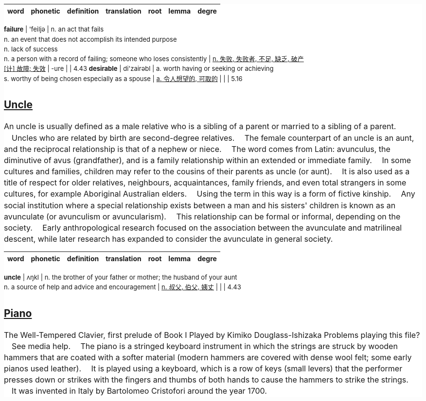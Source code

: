 word | phonetic | definition | translation | root | lemma | degre
---- | ---- | ---- | ---- | ---- | ---- | ----
<font size=2>
<b>failure</b> | 'feiljә | n. an act that fails<br>n. an event that does not accomplish its intended purpose<br>n. lack of success<br>n. a person with a record of failing; someone who loses consistently | <a href=https://en.wikipedia.org/wiki/failure>n. 失败, 失败者, 不足, 缺乏, 破产<br>[计] 故障; 失效</a> | -ure |  | 4.43
<b>desirable</b> | di'zairәbl | a. worth having or seeking or achieving<br>s. worthy of being chosen especially as a spouse | <a href=https://en.wikipedia.org/wiki/desirable>a. 令人想望的, 可取的</a> |  |  | 5.16
</font>
<br>



## <a href=https://en.wikipedia.org/wiki/Uncle>Uncle</a> 
<font size=3>
An uncle is usually defined as a male relative who is a sibling of a parent or married to a sibling of a parent. 　Uncles who are related by birth are second-degree relatives. 　The female counterpart of an uncle is an aunt, and the reciprocal relationship is that of a nephew or niece. 　The word comes from Latin: avunculus, the diminutive of avus (grandfather), and is a family relationship within an extended or immediate family. 　In some cultures and families, children may refer to the cousins of their parents as uncle (or aunt). 　It is also used as a title of respect for older relatives, neighbours, acquaintances, family friends, and even total strangers in some cultures, for example Aboriginal Australian elders. 　Using the term in this way is a form of fictive kinship. 　Any social institution where a special relationship exists between a man and his sisters' children is known as an avunculate (or avunculism or avuncularism). 　This relationship can be formal or informal, depending on the society. 　Early anthropological research focused on the association between the avunculate and matrilineal descent, while later research has expanded to consider the avunculate in general society.
</font>

word | phonetic | definition | translation | root | lemma | degre
---- | ---- | ---- | ---- | ---- | ---- | ----
<font size=2>
<b>uncle</b> | ʌŋkl | n. the brother of your father or mother; the husband of your aunt<br>n. a source of help and advice and encouragement | <a href=https://en.wikipedia.org/wiki/uncle>n. 叔父, 伯父, 姨丈</a> |  |  | 4.43
</font>
<br>



## <a href=https://en.wikipedia.org/wiki/Piano>Piano</a> 
<font size=3>
The Well-Tempered Clavier, first prelude of Book I Played by Kimiko Douglass-Ishizaka Problems playing this file? 　See media help. 　The piano is a stringed keyboard instrument in which the strings are struck by wooden hammers that are coated with a softer material (modern hammers are covered with dense wool felt; some early pianos used leather). 　It is played using a keyboard, which is a row of keys (small levers) that the performer presses down or strikes with the fingers and thumbs of both hands to cause the hammers to strike the strings. 　It was invented in Italy by Bartolomeo Cristofori around the year 1700.
</font>
